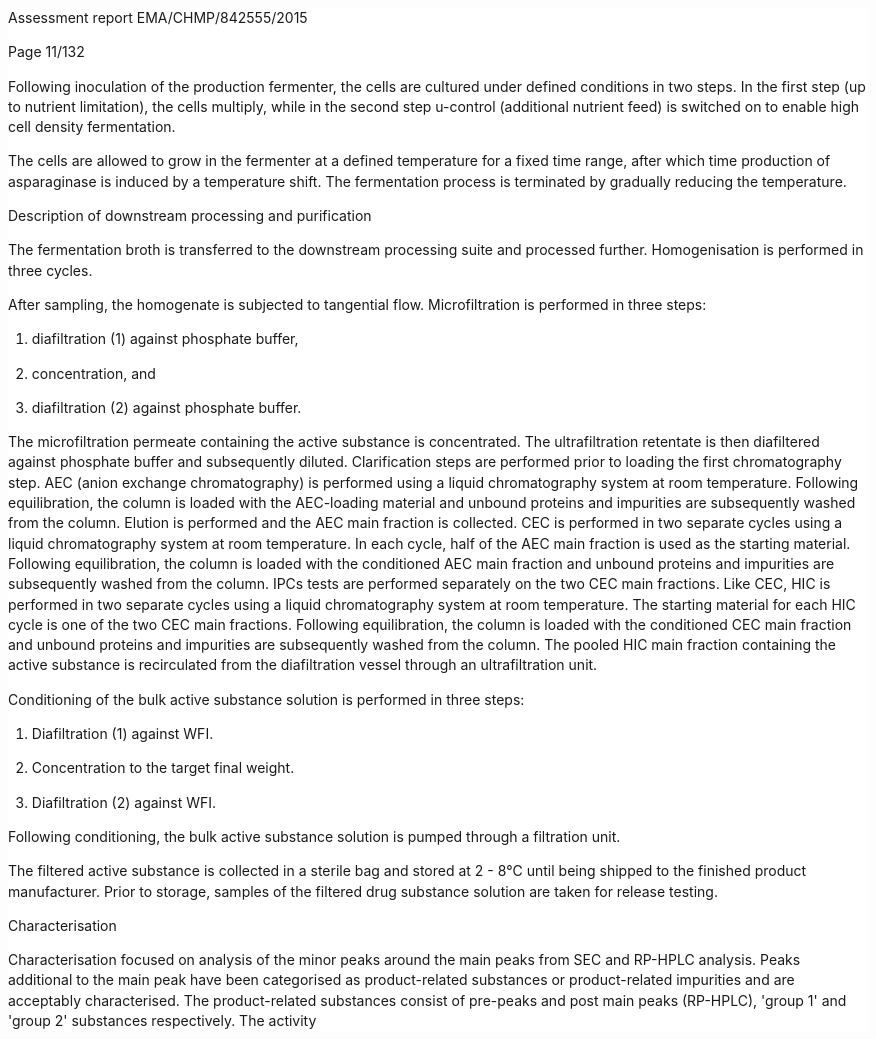 Assessment report EMA/CHMP/842555/2015

Page 11/132

Following inoculation of the production fermenter, the cells are cultured under defined conditions in two steps. In the first step (up to nutrient limitation), the cells multiply, while in the second step u-control (additional nutrient feed) is switched on to enable high cell density fermentation.

The cells are allowed to grow in the fermenter at a defined temperature for a fixed time range, after which time production of asparaginase is induced by a temperature shift. The fermentation process is terminated by gradually reducing the temperature.

Description of downstream processing and purification

The fermentation broth is transferred to the downstream processing suite and processed further. Homogenisation is performed in three cycles.

After sampling, the homogenate is subjected to tangential flow. Microfiltration is performed in three steps:

1. diafiltration (1) against phosphate buffer,

2. concentration, and

3. diafiltration (2) against phosphate buffer.

The microfiltration permeate containing the active substance is concentrated. The ultrafiltration retentate is then diafiltered against phosphate buffer and subsequently diluted. Clarification steps are performed prior to loading the first chromatography step. AEC (anion exchange chromatography) is performed using a liquid chromatography system at room temperature. Following equilibration, the column is loaded with the AEC-loading material and unbound proteins and impurities are subsequently washed from the column. Elution is performed and the AEC main fraction is collected. CEC is performed in two separate cycles using a liquid chromatography system at room temperature. In each cycle, half of the AEC main fraction is used as the starting material. Following equilibration, the column is loaded with the conditioned AEC main fraction and unbound proteins and impurities are subsequently washed from the column. IPCs tests are performed separately on the two CEC main fractions. Like CEC, HIC is performed in two separate cycles using a liquid chromatography system at room temperature. The starting material for each HIC cycle is one of the two CEC main fractions. Following equilibration, the column is loaded with the conditioned CEC main fraction and unbound proteins and impurities are subsequently washed from the column. The pooled HIC main fraction containing the active substance is recirculated from the diafiltration vessel through an ultrafiltration unit.

Conditioning of the bulk active substance solution is performed in three steps:

1. Diafiltration (1) against WFI.

2. Concentration to the target final weight.

3. Diafiltration (2) against WFI.

Following conditioning, the bulk active substance solution is pumped through a filtration unit.

The filtered active substance is collected in a sterile bag and stored at 2 - 8℃ until being shipped to the finished product manufacturer. Prior to storage, samples of the filtered drug substance solution are taken for release testing.

Characterisation

Characterisation focused on analysis of the minor peaks around the main peaks from SEC and RP-HPLC analysis. Peaks additional to the main peak have been categorised as product-related substances or product-related impurities and are acceptably characterised. The product-related substances consist of pre-peaks and post main peaks (RP-HPLC), 'group 1' and 'group 2' substances respectively. The activity
